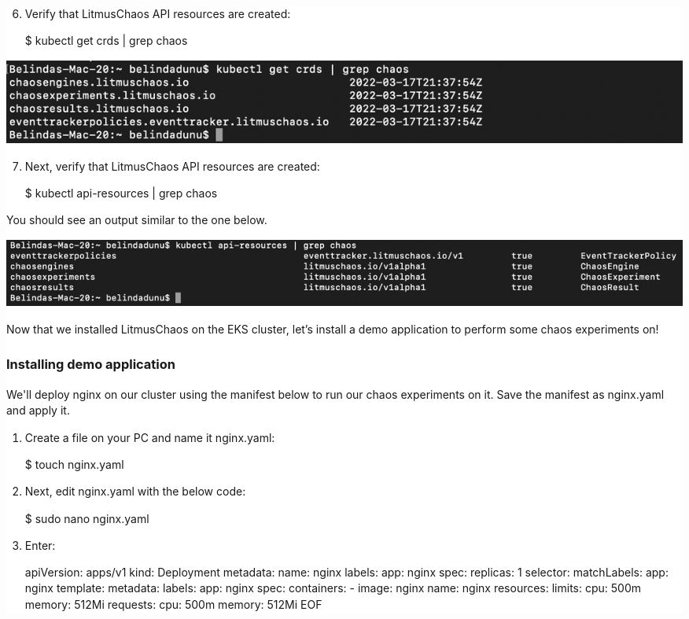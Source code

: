 6. Verify that LitmusChaos API resources are created:

    $ kubectl get crds | grep chaos

![](./images/17.png)

7. Next, verify that LitmusChaos API resources are created:

    $ kubectl api-resources | grep chaos

You should see an output similar to the one below.

![](./images/18.png)

Now that we installed LitmusChaos on the EKS cluster, let’s install a demo application to perform some chaos experiments on!

### Installing demo application

We'll deploy nginx on our cluster using the manifest below to run our chaos experiments on it. Save the manifest as nginx.yaml and apply it.

1. Create a file on your PC and name it nginx.yaml:

    $ touch nginx.yaml

2. Next, edit nginx.yaml with the below code:

    $ sudo nano nginx.yaml

3. Enter:

    apiVersion: apps/v1
    kind: Deployment
    metadata:
    name: nginx
    labels:
        app: nginx
    spec:
    replicas: 1
    selector:
        matchLabels:
        app: nginx
    template:
        metadata:
        labels:
            app: nginx
        spec:
        containers:
        - image: nginx
            name: nginx
            resources:
            limits:
                cpu: 500m
                memory: 512Mi
            requests:
                cpu: 500m
                memory: 512Mi
    EOF